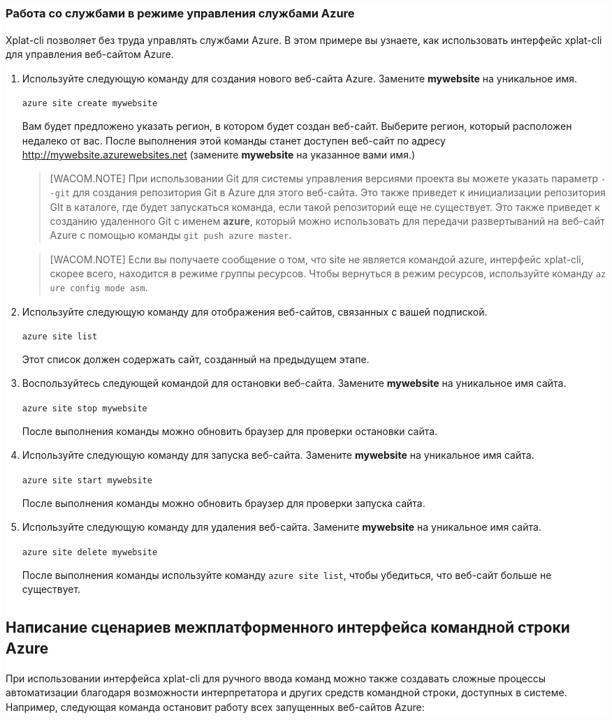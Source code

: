 ### Работа со службами в режиме управления службами Azure

Xplat-cli позволяет без труда управлять службами Azure. В этом примере вы узнаете, как использовать интерфейс xplat-cli для управления веб-сайтом Azure.

1.  Используйте следующую команду для создания нового веб-сайта Azure. Замените **mywebsite** на уникальное имя.

        azure site create mywebsite

    Вам будет предложено указать регион, в котором будет создан веб-сайт. Выберите регион, который расположен недалеко от вас. После выполнения этой команды станет доступен веб-сайт по адресу <http://mywebsite.azurewebsites.net> (замените **mywebsite** на указанное вами имя.)

    > [WACOM.NOTE] При использовании Git для системы управления версиями проекта вы можете указать параметр `--git` для создания репозитория Git в Azure для этого веб-сайта. Это также приведет к инициализации репозитория GIt в каталоге, где будет запускаться команда, если такой репозиторий еще не существует. Это также приведет к созданию удаленного Git с именем **azure**, который можно использовать для передачи развертываний на веб-сайт Azure с помощью команды `git push azure master`.

    > [WACOM.NOTE] Если вы получаете сообщение о том, что site не является командой azure, интерфейс xplat-cli, скорее всего, находится в режиме группы ресурсов. Чтобы вернуться в режим ресурсов, используйте команду `azure config mode asm`.

2.  Используйте следующую команду для отображения веб-сайтов, связанных с вашей подпиской.

        azure site list

    Этот список должен содержать сайт, созданный на предыдущем этапе.

3.  Воспользуйтесь следующей командой для остановки веб-сайта. Замените **mywebsite** на уникальное имя сайта.

        azure site stop mywebsite

    После выполнения команды можно обновить браузер для проверки остановки сайта.

4.  Используйте следующую команду для запуска веб-сайта. Замените **mywebsite** на уникальное имя сайта.

        azure site start mywebsite

    После выполнения команды можно обновить браузер для проверки запуска сайта.

5.  Используйте следующую команду для удаления веб-сайта. Замените **mywebsite** на уникальное имя сайта.

        azure site delete mywebsite

    После выполнения команды используйте команду `azure site list`, чтобы убедиться, что веб-сайт больше не существует.

## <span id="script"></span></a>Написание сценариев межплатформенного интерфейса командной строки Azure

При использовании интерфейса xplat-cli для ручного ввода команд можно также создавать сложные процессы автоматизации благодаря возможности интерпретатора и других средств командной строки, доступных в системе. Например, следующая команда остановит работу всех запущенных веб-сайтов Azure:


  [PowerShell]: /ru-ru/manage/install-and-configure-windows-powershell/ "PowerShell"
  [Межплатформенный интерфейс командной строки]: /ru-ru/manage/install-and-configure-cli/ "Межплатформенный интерфейс командной строки"
  [Установка межплатформенного интерфейса командной строки Azure]: #install
  [Подключение к подписке Azure]: #configure
  [Использование межплатформенного интерфейса командной строки Azure]: #use
  [Написание скриптов межплатформенного интерфейса командной строки Azure]: #script
  [Дополнительные ресурсы]: #additional-resources
  [1]: http://go.microsoft.com/fwlink/?linkid=253472&clcid=0x409
  [Установщик Windows]: http://go.microsoft.com/?linkid=9828653&clcid=0x409
  [Установщик OS X]: http://go.microsoft.com/fwlink/?LinkId=252249
  [портал управления Azure]: https://manage.windowsazure.com
  [Регистрация организации в Microsoft Azure]: http://www.windowsazure.com/ru-ru/documentation/articles/sign-up-organization/
  ["Различия между способами проверки подлинности на основе учетной записи и сертификата"]: http://msdn.microsoft.com/ru-ru/library/windowsazure/hh531793.aspx#BKMK_AccountVCert
  [Бесплатная пробная версия Azure]: http://www.windowsazure.com/ru-ru/pricing/free-trial/?WT.mc_id=A7171371E
  [Использование межплатформенного интерфейса командной строки Microsoft Azure совместно с диспетчером ресурсов]: /ru-ru/documentation/articles/xplat-cli-azure-resource-manager/
  [расширенном руководстве по созданию скриптов Bash]: http://tldp.org/LDP/abs/html/
  [Скрипты оболочки]: http://en.wikipedia.org/wiki/Shell_script
  [Справочник по командной строке от А до Я]: http://technet.microsoft.com/ru-ru/library/bb490890.aspx
  [jsawk]: https://github.com/micha/jsawk
  [jq]: http://stedolan.github.io/jq/
  [форумы Azure]: http://social.msdn.microsoft.com/Forums/windowsazure/en-US/home
  [2]: http://azure.microsoft.com